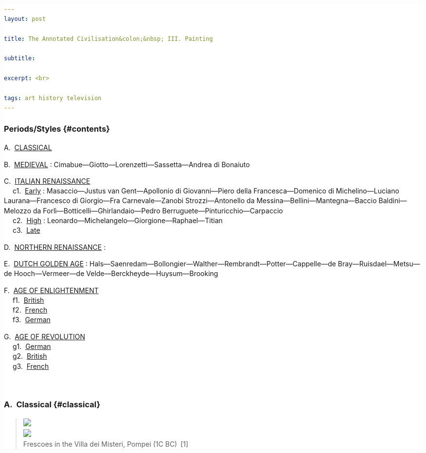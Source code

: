 ```yaml
---
layout: post

title: The Annotated Civilisation&colon;&nbsp; III. Painting

subtitle: 

excerpt: <br>

tags: art history television
---
```


### Periods/Styles {#contents}

A.&nbsp; [CLASSICAL](#classical)

B.&nbsp; [MEDIEVAL](#medieval) : Cimabue—Giotto—Lorenzetti—Sassetta—Andrea di Bonaiuto 

C.&nbsp; [ITALIAN RENAISSANCE](#italy) <br>
&emsp; c1.&nbsp; [Early](#early-renai) :
Masaccio—Justus van Gent—Apollonio di Giovanni—Piero della Francesca—Domenico di Michelino—Luciano Laurana—Francesco di Giorgio—Fra Carnevale—Zanobi Strozzi—Antonello da Messina—Bellini—Mantegna—Baccio Baldini—Melozzo da Forlì—Botticelli—Ghirlandaio—Pedro Berruguete—Pinturicchio—Carpaccio <br>
&emsp; c2.&nbsp; [High](#high-renai) :
Leonardo—Michelangelo—Giorgione—Raphael—Titian <br>
&emsp; c3.&nbsp; [Late](#late-renai)

D.&nbsp; [NORTHERN RENAISSANCE](#north) : 

E.&nbsp; [DUTCH GOLDEN AGE](#dutch-golden) : Hals—Saenredam—Bollongier—Walther—Rembrandt—Potter—Cappelle—de Bray—Ruisdael—Metsu—de Hooch—Vermeer—de Velde—Berckheyde—Huysum—Brooking

F.&nbsp; [AGE OF ENLIGHTENMENT](#enlight) <br>
&emsp; f1.&nbsp; [British](#british-enlight) <br>
&emsp; f2.&nbsp; [French](#french-enlight) <br>
&emsp; f3.&nbsp; [German](#german-enlight)

G.&nbsp; [AGE OF REVOLUTION](#revolu) <br>
&emsp; g1.&nbsp; [German](#german-roman) <br>
&emsp; g2.&nbsp; [British](#british-roman) <br>
&emsp; g3.&nbsp; [French](#french-roman)


<br>

### A.&nbsp; Classical {#classical}

>![](https://upload.wikimedia.org/wikipedia/commons/9/92/Roman_fresco_Villa_dei_Misteri_Pompeii_004.jpg)<br>
>![](https://upload.wikimedia.org/wikipedia/commons/thumb/2/26/Roman_fresco_Villa_dei_Misteri_Pompeii_008.jpg/1280px-Roman_fresco_Villa_dei_Misteri_Pompeii_008.jpg)<br>
>Frescoes in the Villa dei Misteri, Pompei (1C BC)&ensp;[1]
